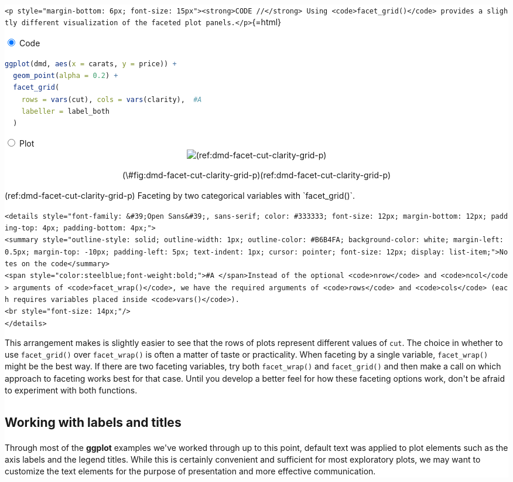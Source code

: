 <span id="fig:dmd-facet-cut-clarity-grid-p"></span>
`<p style="margin-bottom: 6px; font-size: 15px"><strong>CODE //</strong> Using <code>facet_grid()</code> provides a slightly different visualization of the faceted plot panels.</p>`{=html}
<div class="ggtab">
<input type="radio" name="dmd-facet-cut-clarity-grid-tab" id="dmd-facet-cut-clarity-grid-c" checked="checked">
<label for="dmd-facet-cut-clarity-grid-c">Code</label>
<div class="tab">

```r
ggplot(dmd, aes(x = carats, y = price)) +
  geom_point(alpha = 0.2) +
  facet_grid(
    rows = vars(cut), cols = vars(clarity),  #A
    labeller = label_both
  )
```
</div>
<input type="radio" name="dmd-facet-cut-clarity-grid-tab" id="dmd-facet-cut-clarity-grid-p">
<label for="dmd-facet-cut-clarity-grid-p">Plot</label>
<div class="tab">
<div class="figure" style="text-align: center">
<img src="careful_counting_patterns_files/figure-html/dmd-facet-cut-clarity-grid-p-1.png" alt="(ref:dmd-facet-cut-clarity-grid-p)" width="70%" />
<p class="caption">(\#fig:dmd-facet-cut-clarity-grid-p)(ref:dmd-facet-cut-clarity-grid-p)</p>
</div>
(ref:dmd-facet-cut-clarity-grid-p) Faceting by two categorical variables with `facet_grid()`.
</div>
</div>

```{=html}
<details style="font-family: &#39;Open Sans&#39;, sans-serif; color: #333333; font-size: 12px; margin-bottom: 12px; padding-top: 4px; padding-bottom: 4px;">
<summary style="outline-style: solid; outline-width: 1px; outline-color: #B6B4FA; background-color: white; margin-left: 0.5px; margin-top: -10px; padding-left: 5px; text-indent: 1px; cursor: pointer; font-size: 12px; display: list-item;">Notes on the code</summary>
<span style="color:steelblue;font-weight:bold;">#A </span>Instead of the optional <code>nrow</code> and <code>ncol</code> arguments of <code>facet_wrap()</code>, we have the required arguments of <code>rows</code> and <code>cols</code> (each requires variables placed inside <code>vars()</code>).
<br style="font-size: 14px;"/>
</details>
```


This arrangement makes is slightly easier to see that the rows of plots represent different values of `cut`. The choice in whether to use `facet_grid()` over `facet_wrap()` is often a matter of taste or practicality. When faceting by a single variable, `facet_wrap()` might be the best way. If there are two faceting variables, try both `facet_wrap()` and `facet_grid()` and then make a call on which approach to faceting works best for that case. Until you develop a better feel for how these faceting options work, don't be afraid to experiment with both functions.

## Working with labels and titles

Through most of the **ggplot** examples we've worked through up to this point, default text was applied to plot elements such as the axis labels and the legend titles. While this is certainly convenient and sufficient for most exploratory plots, we may want to customize the text elements for the purpose of presentation and more effective communication.

